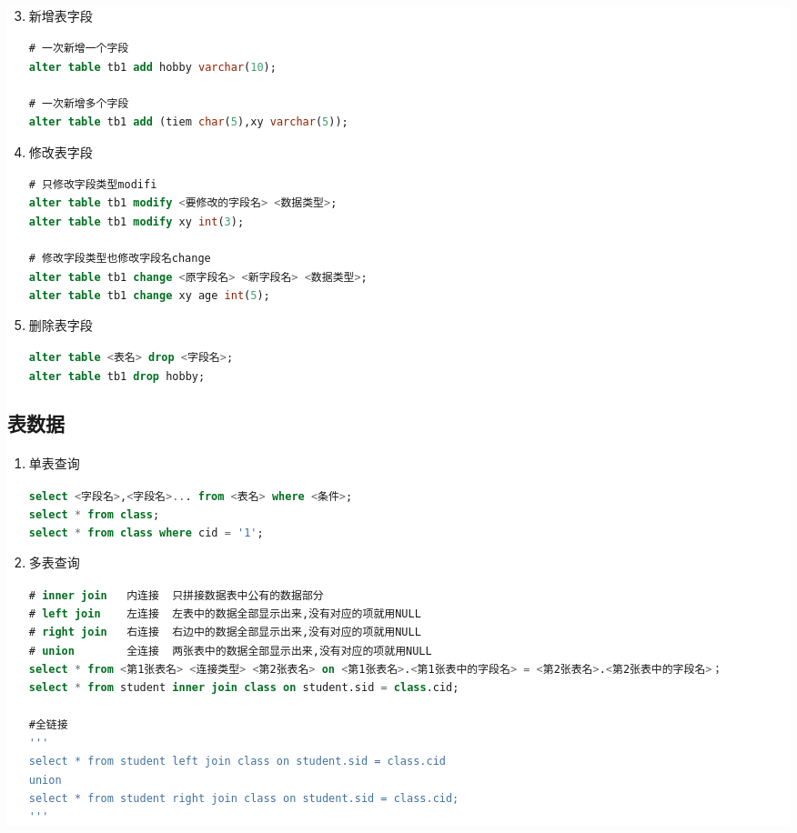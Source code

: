    

3. 新增表字段

   ```sql
   # 一次新增一个字段
   alter table tb1 add hobby varchar(10);
   
   # 一次新增多个字段
   alter table tb1 add (tiem char(5),xy varchar(5));
   ```

   

4. 修改表字段

   ```sql
   # 只修改字段类型modifi
   alter table tb1 modify <要修改的字段名> <数据类型>;
   alter table tb1 modify xy int(3);
   
   # 修改字段类型也修改字段名change
   alter table tb1 change <原字段名> <新字段名> <数据类型>;
   alter table tb1 change xy age int(5);
   ```

   

5. 删除表字段

   ```sql
   alter table <表名> drop <字段名>;
   alter table tb1 drop hobby;
   ```

   

## 表数据

1. 单表查询

   ```sql
   select <字段名>,<字段名>... from <表名> where <条件>;
   select * from class;
   select * from class where cid = '1';
   ```

   

2. 多表查询

   ```sql
   # inner join   内连接  只拼接数据表中公有的数据部分
   # left join    左连接  左表中的数据全部显示出来,没有对应的项就用NULL
   # right join   右连接  右边中的数据全部显示出来,没有对应的项就用NULL
   # union        全连接  两张表中的数据全部显示出来,没有对应的项就用NULL
   select * from <第1张表名> <连接类型> <第2张表名> on <第1张表名>.<第1张表中的字段名> = <第2张表名>.<第2张表中的字段名>；
   select * from student inner join class on student.sid = class.cid;
   
   #全链接
   '''
   select * from student left join class on student.sid = class.cid
   union
   select * from student right join class on student.sid = class.cid;
   '''
   ```
